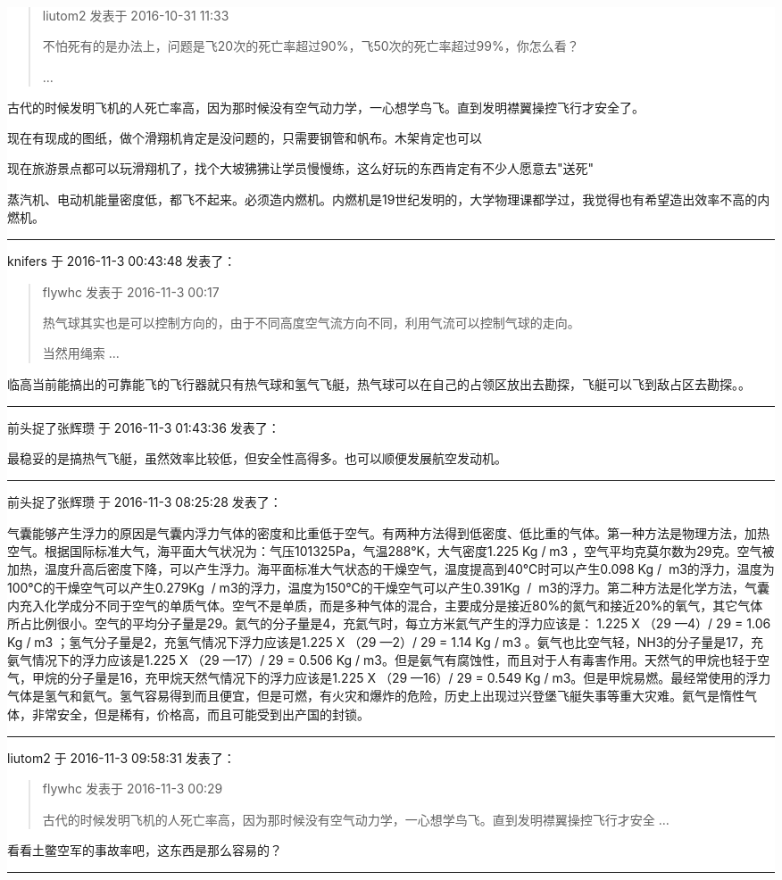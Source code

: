 > liutom2 发表于 2016-10-31 11:33
> 
> 不怕死有的是办法上，问题是飞20次的死亡率超过90%，飞50次的死亡率超过99%，你怎么看？
> 
> ...



古代的时候发明飞机的人死亡率高，因为那时候没有空气动力学，一心想学鸟飞。直到发明襟翼操控飞行才安全了。

现在有现成的图纸，做个滑翔机肯定是没问题的，只需要钢管和帆布。木架肯定也可以

现在旅游景点都可以玩滑翔机了，找个大坡狒狒让学员慢慢练，这么好玩的东西肯定有不少人愿意去"送死"

蒸汽机、电动机能量密度低，都飞不起来。必须造内燃机。内燃机是19世纪发明的，大学物理课都学过，我觉得也有希望造出效率不高的内燃机。

---------

knifers 于 2016-11-3 00:43:48 发表了：

> flywhc 发表于 2016-11-3 00:17
> 
> 热气球其实也是可以控制方向的，由于不同高度空气流方向不同，利用气流可以控制气球的走向。
> 
> 当然用绳索 ...



临高当前能搞出的可靠能飞的飞行器就只有热气球和氢气飞艇，热气球可以在自己的占领区放出去勘探，飞艇可以飞到敌占区去勘探。。

---------

前头捉了张辉瓒 于 2016-11-3 01:43:36 发表了：

最稳妥的是搞热气飞艇，虽然效率比较低，但安全性高得多。也可以顺便发展航空发动机。

---------

前头捉了张辉瓒 于 2016-11-3 08:25:28 发表了：

气囊能够产生浮力的原因是气囊内浮力气体的密度和比重低于空气。有两种方法得到低密度、低比重的气体。第一种方法是物理方法，加热空气。根据国际标准大气，海平面大气状况为：气压101325Pa，气温288°K，大气密度1.225 Kg / m3 ，空气平均克莫尔数为29克。空气被加热，温度升高后密度下降，可以产生浮力。海平面标准大气状态的干燥空气，温度提高到40℃时可以产生0.098 Kg /  m3的浮力，温度为100℃的干燥空气可以产生0.279Kg  / m3的浮力，温度为150℃的干燥空气可以产生0.391Kg  /  m3的浮力。第二种方法是化学方法，气囊内充入化学成分不同于空气的单质气体。空气不是单质，而是多种气体的混合，主要成分是接近80%的氮气和接近20%的氧气，其它气体所占比例很小。空气的平均分子量是29。氦气的分子量是4，充氦气时，每立方米氦气产生的浮力应该是： 1.225 X （29 —4）/ 29 = 1.06 Kg / m3 ；氢气分子量是2，充氢气情况下浮力应该是1.225 X （29 —2）/ 29 = 1.14 Kg / m3 。氨气也比空气轻，NH3的分子量是17，充氨气情况下的浮力应该是1.225 X （29 —17）/ 29 = 0.506 Kg / m3。但是氨气有腐蚀性，而且对于人有毒害作用。天然气的甲烷也轻于空气，甲烷的分子量是16，充甲烷天然气情况下的浮力应该是1.225 X （29 —16）/ 29 = 0.549 Kg / m3。但是甲烷易燃。最经常使用的浮力气体是氢气和氦气。氢气容易得到而且便宜，但是可燃，有火灾和爆炸的危险，历史上出现过兴登堡飞艇失事等重大灾难。氦气是惰性气体，非常安全，但是稀有，价格高，而且可能受到出产国的封锁。

---------

liutom2 于 2016-11-3 09:58:31 发表了：

> flywhc 发表于 2016-11-3 00:29
> 
> 古代的时候发明飞机的人死亡率高，因为那时候没有空气动力学，一心想学鸟飞。直到发明襟翼操控飞行才安全 ...



看看土鳖空军的事故率吧，这东西是那么容易的？

---------
